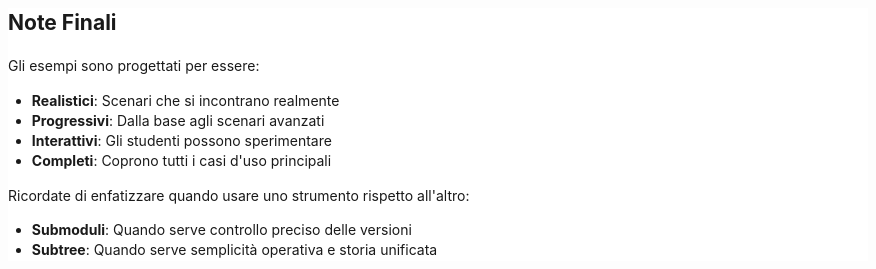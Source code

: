 ## Note Finali

Gli esempi sono progettati per essere:
- **Realistici**: Scenari che si incontrano realmente
- **Progressivi**: Dalla base agli scenari avanzati  
- **Interattivi**: Gli studenti possono sperimentare
- **Completi**: Coprono tutti i casi d'uso principali

Ricordate di enfatizzare quando usare uno strumento rispetto all'altro:
- **Submoduli**: Quando serve controllo preciso delle versioni
- **Subtree**: Quando serve semplicità operativa e storia unificata
